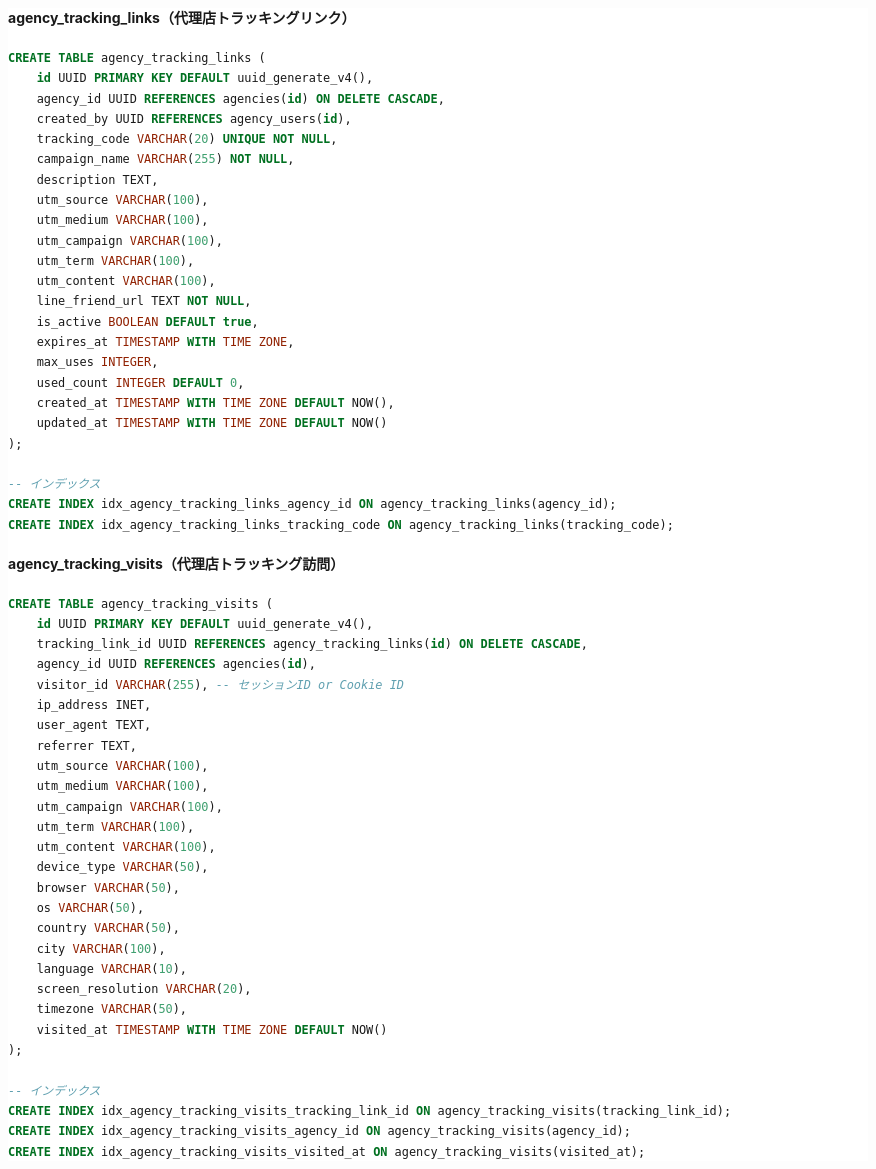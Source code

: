 #### **agency_tracking_links（代理店トラッキングリンク）**
```sql
CREATE TABLE agency_tracking_links (
    id UUID PRIMARY KEY DEFAULT uuid_generate_v4(),
    agency_id UUID REFERENCES agencies(id) ON DELETE CASCADE,
    created_by UUID REFERENCES agency_users(id),
    tracking_code VARCHAR(20) UNIQUE NOT NULL,
    campaign_name VARCHAR(255) NOT NULL,
    description TEXT,
    utm_source VARCHAR(100),
    utm_medium VARCHAR(100),
    utm_campaign VARCHAR(100),
    utm_term VARCHAR(100),
    utm_content VARCHAR(100),
    line_friend_url TEXT NOT NULL,
    is_active BOOLEAN DEFAULT true,
    expires_at TIMESTAMP WITH TIME ZONE,
    max_uses INTEGER,
    used_count INTEGER DEFAULT 0,
    created_at TIMESTAMP WITH TIME ZONE DEFAULT NOW(),
    updated_at TIMESTAMP WITH TIME ZONE DEFAULT NOW()
);

-- インデックス
CREATE INDEX idx_agency_tracking_links_agency_id ON agency_tracking_links(agency_id);
CREATE INDEX idx_agency_tracking_links_tracking_code ON agency_tracking_links(tracking_code);
```

#### **agency_tracking_visits（代理店トラッキング訪問）**
```sql
CREATE TABLE agency_tracking_visits (
    id UUID PRIMARY KEY DEFAULT uuid_generate_v4(),
    tracking_link_id UUID REFERENCES agency_tracking_links(id) ON DELETE CASCADE,
    agency_id UUID REFERENCES agencies(id),
    visitor_id VARCHAR(255), -- セッションID or Cookie ID
    ip_address INET,
    user_agent TEXT,
    referrer TEXT,
    utm_source VARCHAR(100),
    utm_medium VARCHAR(100),
    utm_campaign VARCHAR(100),
    utm_term VARCHAR(100),
    utm_content VARCHAR(100),
    device_type VARCHAR(50),
    browser VARCHAR(50),
    os VARCHAR(50),
    country VARCHAR(50),
    city VARCHAR(100),
    language VARCHAR(10),
    screen_resolution VARCHAR(20),
    timezone VARCHAR(50),
    visited_at TIMESTAMP WITH TIME ZONE DEFAULT NOW()
);

-- インデックス
CREATE INDEX idx_agency_tracking_visits_tracking_link_id ON agency_tracking_visits(tracking_link_id);
CREATE INDEX idx_agency_tracking_visits_agency_id ON agency_tracking_visits(agency_id);
CREATE INDEX idx_agency_tracking_visits_visited_at ON agency_tracking_visits(visited_at);
```
